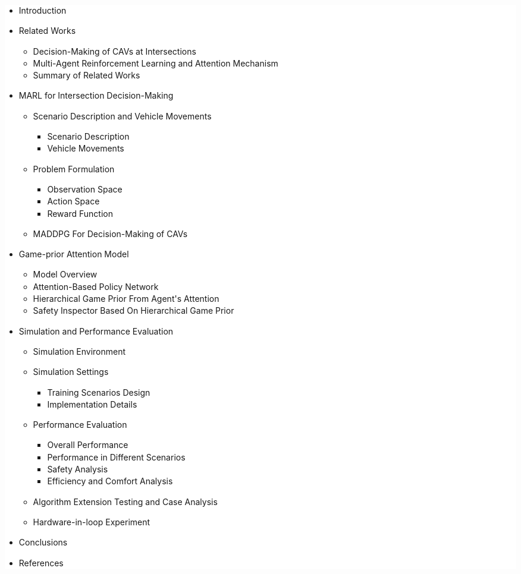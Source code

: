 + Introduction 
+ Related Works  
	+ Decision-Making of CAVs at Intersections 
	+ Multi-Agent Reinforcement Learning and Attention Mechanism 
	+ Summary of Related Works 

+ MARL for Intersection Decision-Making  
	+ Scenario Description and Vehicle Movements  
		+ Scenario Description 
		+ Vehicle Movements 

	+ Problem Formulation  
		+ Observation Space 
		+ Action Space 
		+ Reward Function 

	+ MADDPG For Decision-Making of CAVs 

+ Game-prior Attention Model  
	+ Model Overview 
	+ Attention-Based Policy Network 
	+ Hierarchical Game Prior From Agent's Attention 
	+ Safety Inspector Based On Hierarchical Game Prior 

+ Simulation and Performance Evaluation  
	+ Simulation Environment 
	+ Simulation Settings  
		+ Training Scenarios Design 
		+ Implementation Details 

	+ Performance Evaluation  
		+ Overall Performance 
		+ Performance in Different Scenarios 
		+ Safety Analysis 
		+ Efficiency and Comfort Analysis 

	+ Algorithm Extension Testing and Case Analysis 
	+ Hardware-in-loop Experiment 

+ Conclusions 
+ References



